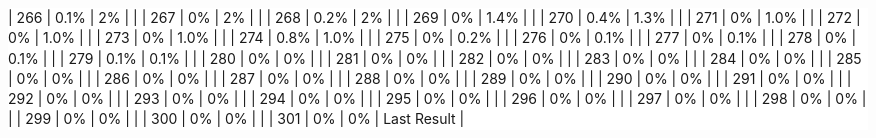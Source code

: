 | 266 | 0.1% | 2% |  |
| 267 | 0% | 2% |  |
| 268 | 0.2% | 2% |  |
| 269 | 0% | 1.4% |  |
| 270 | 0.4% | 1.3% |  |
| 271 | 0% | 1.0% |  |
| 272 | 0% | 1.0% |  |
| 273 | 0% | 1.0% |  |
| 274 | 0.8% | 1.0% |  |
| 275 | 0% | 0.2% |  |
| 276 | 0% | 0.1% |  |
| 277 | 0% | 0.1% |  |
| 278 | 0% | 0.1% |  |
| 279 | 0.1% | 0.1% |  |
| 280 | 0% | 0% |  |
| 281 | 0% | 0% |  |
| 282 | 0% | 0% |  |
| 283 | 0% | 0% |  |
| 284 | 0% | 0% |  |
| 285 | 0% | 0% |  |
| 286 | 0% | 0% |  |
| 287 | 0% | 0% |  |
| 288 | 0% | 0% |  |
| 289 | 0% | 0% |  |
| 290 | 0% | 0% |  |
| 291 | 0% | 0% |  |
| 292 | 0% | 0% |  |
| 293 | 0% | 0% |  |
| 294 | 0% | 0% |  |
| 295 | 0% | 0% |  |
| 296 | 0% | 0% |  |
| 297 | 0% | 0% |  |
| 298 | 0% | 0% |  |
| 299 | 0% | 0% |  |
| 300 | 0% | 0% |  |
| 301 | 0% | 0% | Last Result |
